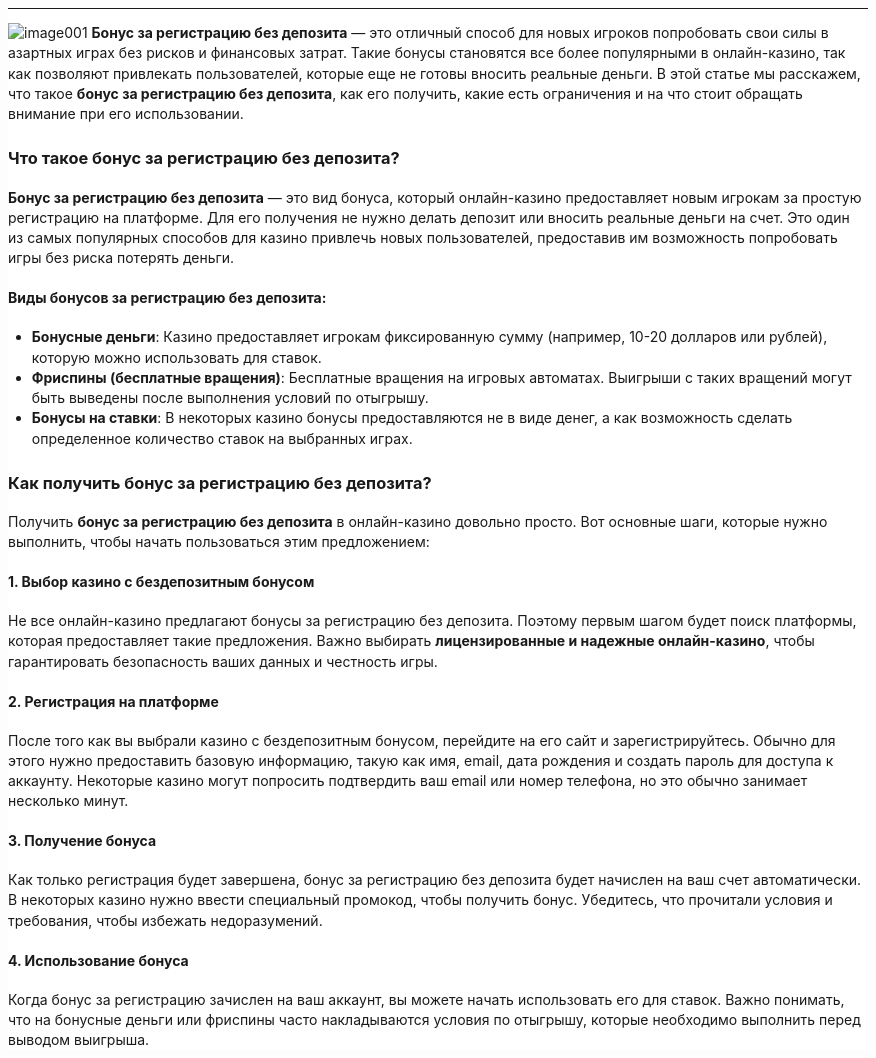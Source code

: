 ***

![image001](https://github.com/user-attachments/assets/e97cacd0-dc02-40db-8b9b-1dd8dce8c385)
**Бонус за регистрацию без депозита** — это отличный способ для новых игроков попробовать свои силы в азартных играх без рисков и финансовых затрат. Такие бонусы становятся все более популярными в онлайн-казино, так как позволяют привлекать пользователей, которые еще не готовы вносить реальные деньги. В этой статье мы расскажем, что такое **бонус за регистрацию без депозита**, как его получить, какие есть ограничения и на что стоит обращать внимание при его использовании.

### Что такое бонус за регистрацию без депозита?

**Бонус за регистрацию без депозита** — это вид бонуса, который онлайн-казино предоставляет новым игрокам за простую регистрацию на платформе. Для его получения не нужно делать депозит или вносить реальные деньги на счет. Это один из самых популярных способов для казино привлечь новых пользователей, предоставив им возможность попробовать игры без риска потерять деньги.

#### Виды бонусов за регистрацию без депозита:

* **Бонусные деньги**: Казино предоставляет игрокам фиксированную сумму (например, 10-20 долларов или рублей), которую можно использовать для ставок.
* **Фриспины (бесплатные вращения)**: Бесплатные вращения на игровых автоматах. Выигрыши с таких вращений могут быть выведены после выполнения условий по отыгрышу.
* **Бонусы на ставки**: В некоторых казино бонусы предоставляются не в виде денег, а как возможность сделать определенное количество ставок на выбранных играх.

### Как получить бонус за регистрацию без депозита?

Получить **бонус за регистрацию без депозита** в онлайн-казино довольно просто. Вот основные шаги, которые нужно выполнить, чтобы начать пользоваться этим предложением:

#### 1. **Выбор казино с бездепозитным бонусом**

Не все онлайн-казино предлагают бонусы за регистрацию без депозита. Поэтому первым шагом будет поиск платформы, которая предоставляет такие предложения. Важно выбирать **лицензированные и надежные онлайн-казино**, чтобы гарантировать безопасность ваших данных и честность игры.

#### 2. **Регистрация на платформе**

После того как вы выбрали казино с бездепозитным бонусом, перейдите на его сайт и зарегистрируйтесь. Обычно для этого нужно предоставить базовую информацию, такую как имя, email, дата рождения и создать пароль для доступа к аккаунту. Некоторые казино могут попросить подтвердить ваш email или номер телефона, но это обычно занимает несколько минут.

#### 3. **Получение бонуса**

Как только регистрация будет завершена, бонус за регистрацию без депозита будет начислен на ваш счет автоматически. В некоторых казино нужно ввести специальный промокод, чтобы получить бонус. Убедитесь, что прочитали условия и требования, чтобы избежать недоразумений.

#### 4. **Использование бонуса**

Когда бонус за регистрацию зачислен на ваш аккаунт, вы можете начать использовать его для ставок. Важно понимать, что на бонусные деньги или фриспины часто накладываются условия по отыгрышу, которые необходимо выполнить перед выводом выигрыша.
